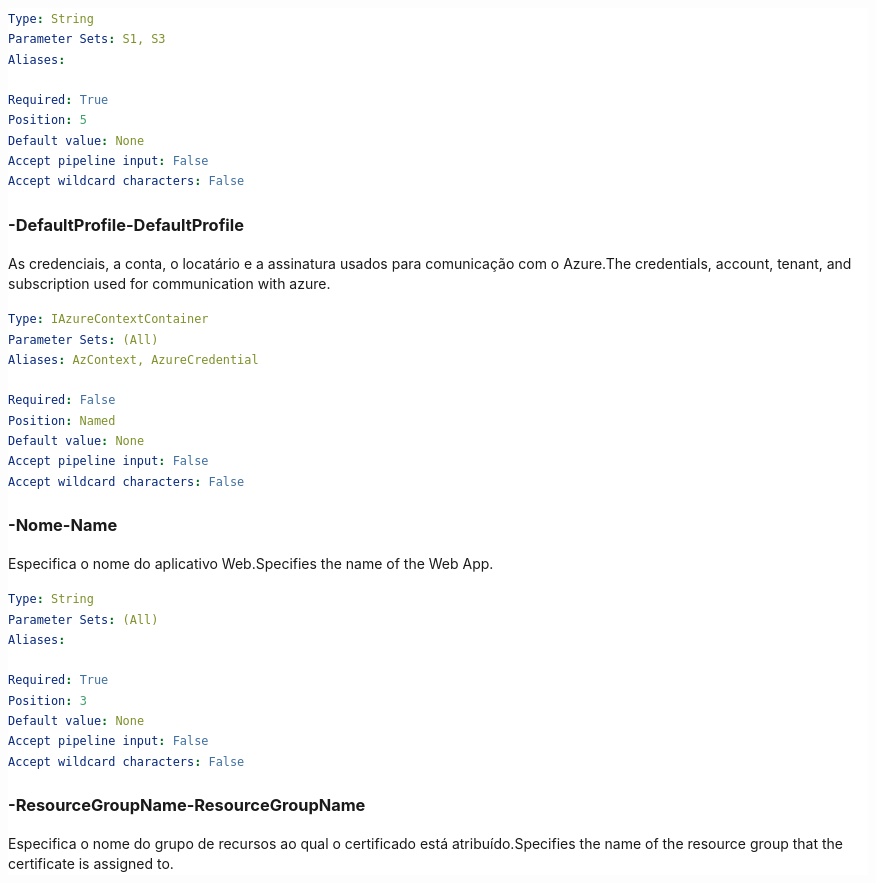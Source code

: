 ```yaml
Type: String
Parameter Sets: S1, S3
Aliases: 

Required: True
Position: 5
Default value: None
Accept pipeline input: False
Accept wildcard characters: False
```

### <span data-ttu-id="2e74f-130">-DefaultProfile</span><span class="sxs-lookup"><span data-stu-id="2e74f-130">-DefaultProfile</span></span>
<span data-ttu-id="2e74f-131">As credenciais, a conta, o locatário e a assinatura usados para comunicação com o Azure.</span><span class="sxs-lookup"><span data-stu-id="2e74f-131">The credentials, account, tenant, and subscription used for communication with azure.</span></span>

```yaml
Type: IAzureContextContainer
Parameter Sets: (All)
Aliases: AzContext, AzureCredential

Required: False
Position: Named
Default value: None
Accept pipeline input: False
Accept wildcard characters: False
```

### <span data-ttu-id="2e74f-132">-Nome</span><span class="sxs-lookup"><span data-stu-id="2e74f-132">-Name</span></span>
<span data-ttu-id="2e74f-133">Especifica o nome do aplicativo Web.</span><span class="sxs-lookup"><span data-stu-id="2e74f-133">Specifies the name of the Web App.</span></span>

```yaml
Type: String
Parameter Sets: (All)
Aliases: 

Required: True
Position: 3
Default value: None
Accept pipeline input: False
Accept wildcard characters: False
```

### <span data-ttu-id="2e74f-134">-ResourceGroupName</span><span class="sxs-lookup"><span data-stu-id="2e74f-134">-ResourceGroupName</span></span>
<span data-ttu-id="2e74f-135">Especifica o nome do grupo de recursos ao qual o certificado está atribuído.</span><span class="sxs-lookup"><span data-stu-id="2e74f-135">Specifies the name of the resource group that the certificate is assigned to.</span></span>

